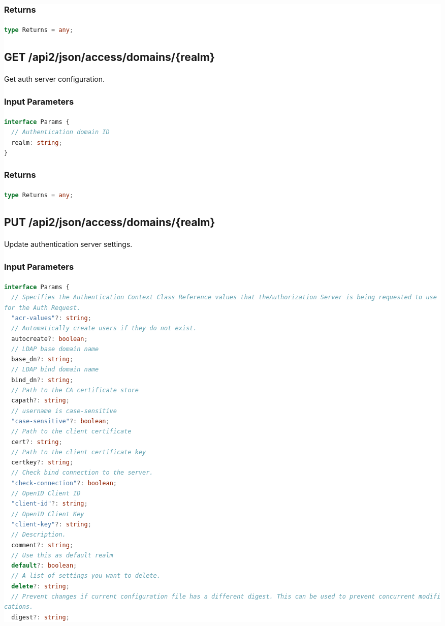 ### Returns

```ts
type Returns = any;
```

## GET /api2/json/access/domains/{realm}

Get auth server configuration.

### Input Parameters

```ts
interface Params {
  // Authentication domain ID
  realm: string;
}
```

### Returns

```ts
type Returns = any;
```

## PUT /api2/json/access/domains/{realm}

Update authentication server settings.

### Input Parameters

```ts
interface Params {
  // Specifies the Authentication Context Class Reference values that theAuthorization Server is being requested to use for the Auth Request.
  "acr-values"?: string;
  // Automatically create users if they do not exist.
  autocreate?: boolean;
  // LDAP base domain name
  base_dn?: string;
  // LDAP bind domain name
  bind_dn?: string;
  // Path to the CA certificate store
  capath?: string;
  // username is case-sensitive
  "case-sensitive"?: boolean;
  // Path to the client certificate
  cert?: string;
  // Path to the client certificate key
  certkey?: string;
  // Check bind connection to the server.
  "check-connection"?: boolean;
  // OpenID Client ID
  "client-id"?: string;
  // OpenID Client Key
  "client-key"?: string;
  // Description.
  comment?: string;
  // Use this as default realm
  default?: boolean;
  // A list of settings you want to delete.
  delete?: string;
  // Prevent changes if current configuration file has a different digest. This can be used to prevent concurrent modifications.
  digest?: string;
```